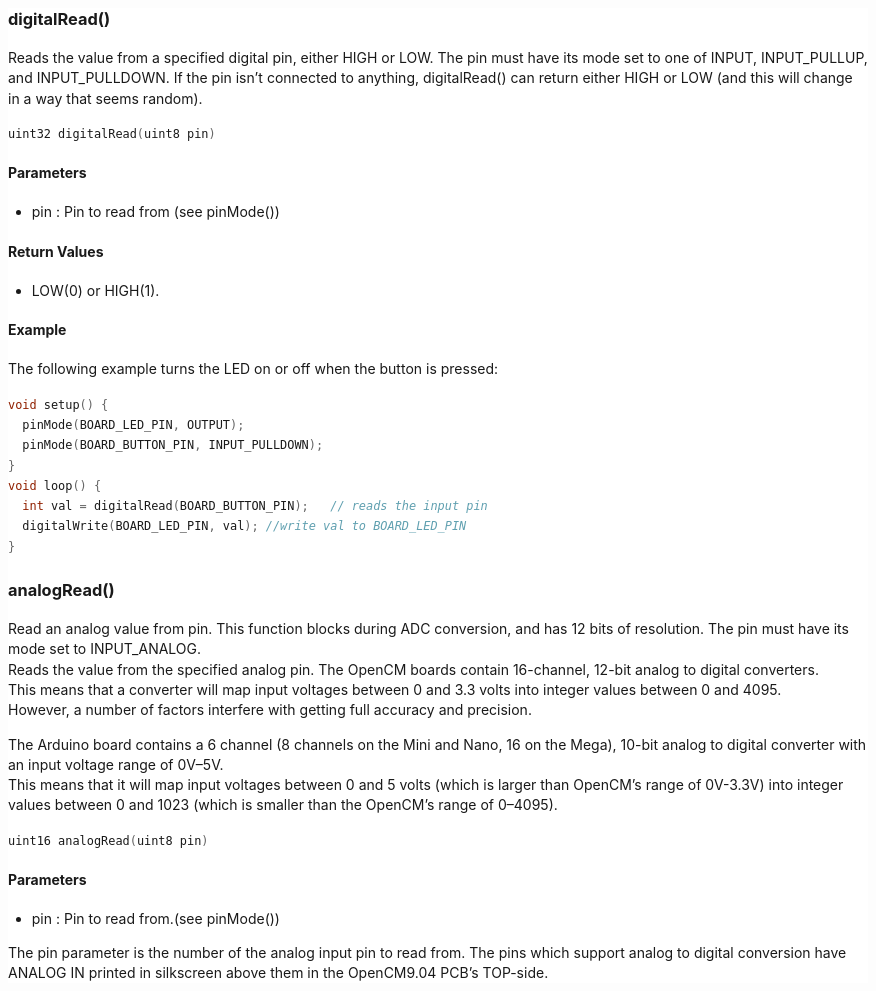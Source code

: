 ### digitalRead()

Reads the value from a specified digital pin, either HIGH or LOW. The pin must have its mode set to one of INPUT, INPUT_PULLUP, and INPUT_PULLDOWN. If the pin isn’t connected to anything, digitalRead() can return either HIGH or LOW (and this will change in a way that seems random).
 
```c
uint32 digitalRead(uint8 pin)
```
 
#### Parameters
- pin : Pin to read from (see pinMode())

#### Return Values
- LOW(0) or HIGH(1).
 
#### Example
The following example turns the LED on or off when the button is pressed:

```c 
void setup() {
  pinMode(BOARD_LED_PIN, OUTPUT);
  pinMode(BOARD_BUTTON_PIN, INPUT_PULLDOWN);
}
void loop() {
  int val = digitalRead(BOARD_BUTTON_PIN);   // reads the input pin
  digitalWrite(BOARD_LED_PIN, val); //write val to BOARD_LED_PIN
}
```

### analogRead()

Read an analog value from pin. This function blocks during ADC conversion, and has 12 bits of resolution. The pin must have its mode set to INPUT_ANALOG.  
Reads the value from the specified analog pin. The OpenCM boards contain 16-channel, 12-bit analog to digital converters.  
This means that a converter will map input voltages between 0 and 3.3 volts into integer values between 0 and 4095.  
However, a number of factors interfere with getting full accuracy and precision.  

The Arduino board contains a 6 channel (8 channels on the Mini and Nano, 16 on the Mega), 10-bit analog to digital converter with an input voltage range of 0V–5V.  
This means that it will map input voltages between 0 and 5 volts (which is larger than OpenCM’s range of 0V-3.3V) into integer values between 0 and 1023 (which is smaller than the OpenCM’s range of 0–4095).  
 
```c
uint16 analogRead(uint8 pin)
```

#### Parameters

- pin : Pin to read from.(see pinMode())
 
The pin parameter is the number of the analog input pin to read from.
The pins which support analog to digital conversion have ANALOG IN printed in silkscreen above them in the OpenCM9.04 PCB’s TOP-side.
 